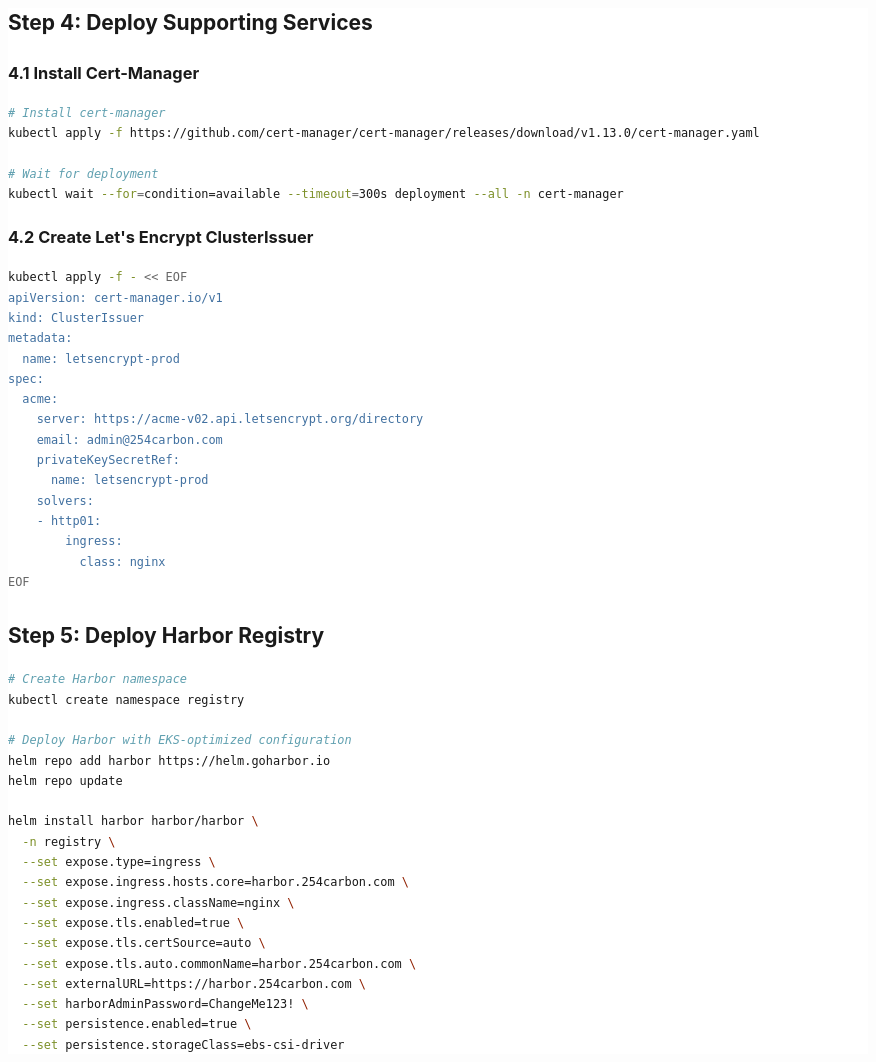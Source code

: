 ## Step 4: Deploy Supporting Services

### 4.1 Install Cert-Manager
```bash
# Install cert-manager
kubectl apply -f https://github.com/cert-manager/cert-manager/releases/download/v1.13.0/cert-manager.yaml

# Wait for deployment
kubectl wait --for=condition=available --timeout=300s deployment --all -n cert-manager
```

### 4.2 Create Let's Encrypt ClusterIssuer
```bash
kubectl apply -f - << EOF
apiVersion: cert-manager.io/v1
kind: ClusterIssuer
metadata:
  name: letsencrypt-prod
spec:
  acme:
    server: https://acme-v02.api.letsencrypt.org/directory
    email: admin@254carbon.com
    privateKeySecretRef:
      name: letsencrypt-prod
    solvers:
    - http01:
        ingress:
          class: nginx
EOF
```

## Step 5: Deploy Harbor Registry

```bash
# Create Harbor namespace
kubectl create namespace registry

# Deploy Harbor with EKS-optimized configuration
helm repo add harbor https://helm.goharbor.io
helm repo update

helm install harbor harbor/harbor \
  -n registry \
  --set expose.type=ingress \
  --set expose.ingress.hosts.core=harbor.254carbon.com \
  --set expose.ingress.className=nginx \
  --set expose.tls.enabled=true \
  --set expose.tls.certSource=auto \
  --set expose.tls.auto.commonName=harbor.254carbon.com \
  --set externalURL=https://harbor.254carbon.com \
  --set harborAdminPassword=ChangeMe123! \
  --set persistence.enabled=true \
  --set persistence.storageClass=ebs-csi-driver
```
